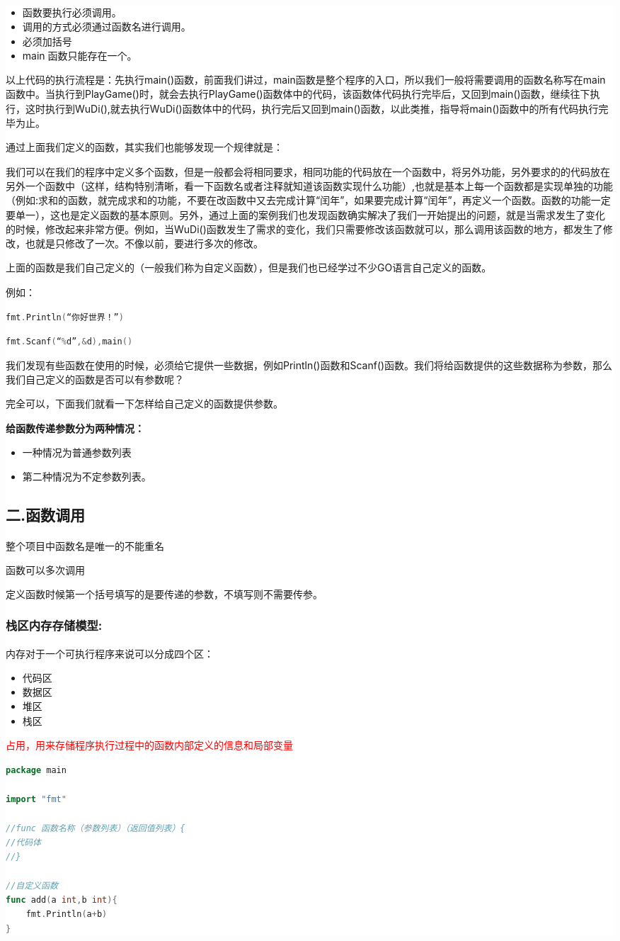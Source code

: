 - 函数要执行必须调用。
- 调用的方式必须通过函数名进行调用。
- 必须加括号
- main 函数只能存在一个。

以上代码的执行流程是：先执行main()函数，前面我们讲过，main函数是整个程序的入口，所以我们一般将需要调用的函数名称写在main函数中。当执行到PlayGame()时，就会去执行PlayGame()函数体中的代码，该函数体代码执行完毕后，又回到main()函数，继续往下执行，这时执行到WuDi(),就去执行WuDi()函数体中的代码，执行完后又回到main()函数，以此类推，指导将main()函数中的所有代码执行完毕为止。

 通过上面我们定义的函数，其实我们也能够发现一个规律就是：

我们可以在我们的程序中定义多个函数，但是一般都会将相同要求，相同功能的代码放在一个函数中，将另外功能，另外要求的的代码放在另外一个函数中（这样，结构特别清晰，看一下函数名或者注释就知道该函数实现什么功能）,也就是基本上每一个函数都是实现单独的功能（例如:求和的函数，就完成求和的功能，不要在改函数中又去完成计算“闰年”，如果要完成计算“闰年”，再定义一个函数。函数的功能一定要单一），这也是定义函数的基本原则。另外，通过上面的案例我们也发现函数确实解决了我们一开始提出的问题，就是当需求发生了变化的时候，修改起来非常方便。例如，当WuDi()函数发生了需求的变化，我们只需要修改该函数就可以，那么调用该函数的地方，都发生了修改，也就是只修改了一次。不像以前，要进行多次的修改。

上面的函数是我们自己定义的（一般我们称为自定义函数），但是我们也已经学过不少GO语言自己定义的函数。

例如：

```go
fmt.Println(“你好世界！”)
```

```go
fmt.Scanf(“%d”,&d),main()
```

我们发现有些函数在使用的时候，必须给它提供一些数据，例如Println()函数和Scanf()函数。我们将给函数提供的这些数据称为参数，那么我们自己定义的函数是否可以有参数呢？

完全可以，下面我们就看一下怎样给自己定义的函数提供参数。

**给函数传递参数分为两种情况：**

- 一种情况为普通参数列表

- 第二种情况为不定参数列表。



## 二.函数调用

整个项目中函数名是唯一的不能重名

函数可以多次调用

定义函数时候第一个括号填写的是要传递的参数，不填写则不需要传参。

### 栈区内存存储模型:

内存对于一个可执行程序来说可以分成四个区：

- 代码区
- 数据区
- 堆区
- 栈区

<font color='red'>占用，用来存储程序执行过程中的函数内部定义的信息和局部变量</font>

```go
package main

import "fmt"

//func 函数名称（参数列表）（返回值列表）{
//代码体
//}

//自定义函数
func add(a int,b int){
	fmt.Println(a+b)
}

```